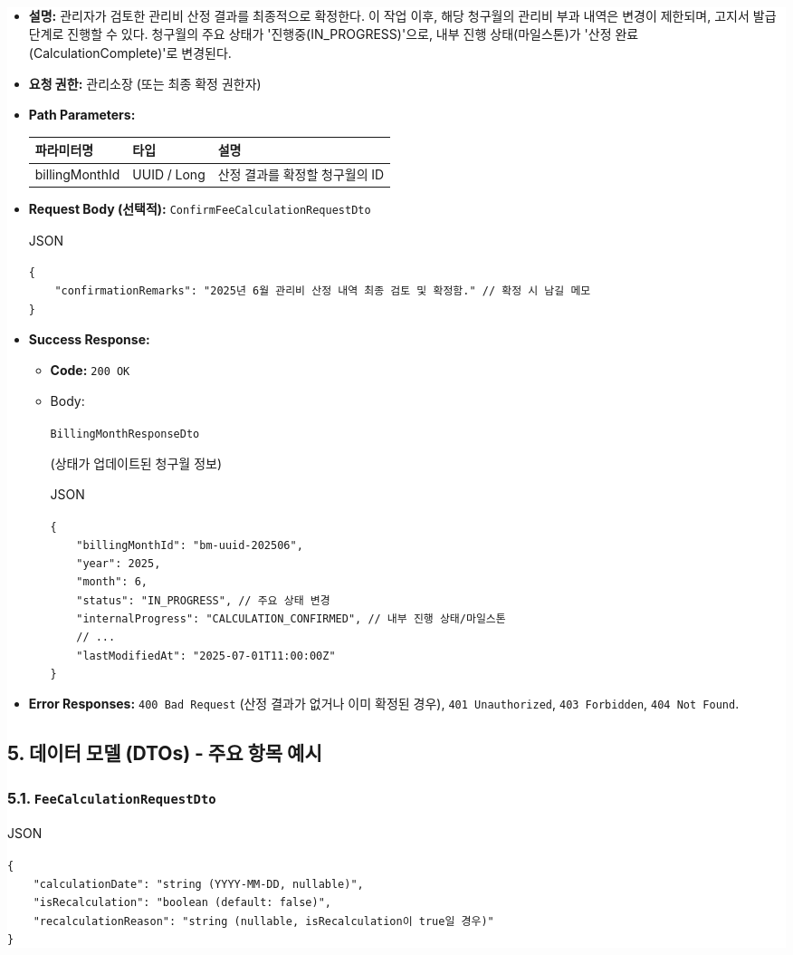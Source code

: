 - **설명:** 관리자가 검토한 관리비 산정 결과를 최종적으로 확정한다. 이 작업 이후, 해당 청구월의 관리비 부과 내역은 변경이 제한되며, 고지서 발급 단계로 진행할 수 있다. 청구월의 주요 상태가 '진행중(IN_PROGRESS)'으로, 내부 진행 상태(마일스톤)가 '산정 완료(CalculationComplete)'로 변경된다.

- **요청 권한:** 관리소장 (또는 최종 확정 권한자)

- **Path Parameters:**

  | 파라미터명        | 타입         | 설명                   |
  | :---------------- | :----------- | :--------------------- |
  | billingMonthId  | UUID / Long  | 산정 결과를 확정할 청구월의 ID |

- **Request Body (선택적):** `ConfirmFeeCalculationRequestDto`

  JSON

  ```
  {
      "confirmationRemarks": "2025년 6월 관리비 산정 내역 최종 검토 및 확정함." // 확정 시 남길 메모
  }
  ```

- **Success Response:**

  - **Code:** `200 OK`

  - Body:

    ```
    BillingMonthResponseDto
    ```

     (상태가 업데이트된 청구월 정보)

    JSON

    ```
    {
        "billingMonthId": "bm-uuid-202506",
        "year": 2025,
        "month": 6,
        "status": "IN_PROGRESS", // 주요 상태 변경
        "internalProgress": "CALCULATION_CONFIRMED", // 내부 진행 상태/마일스톤
        // ...
        "lastModifiedAt": "2025-07-01T11:00:00Z"
    }
    ```

- **Error Responses:** `400 Bad Request` (산정 결과가 없거나 이미 확정된 경우), `401 Unauthorized`, `403 Forbidden`, `404 Not Found`.

## 5. 데이터 모델 (DTOs) - 주요 항목 예시

### 5.1. `FeeCalculationRequestDto`

JSON

```
{
    "calculationDate": "string (YYYY-MM-DD, nullable)",
    "isRecalculation": "boolean (default: false)",
    "recalculationReason": "string (nullable, isRecalculation이 true일 경우)"
}
```
